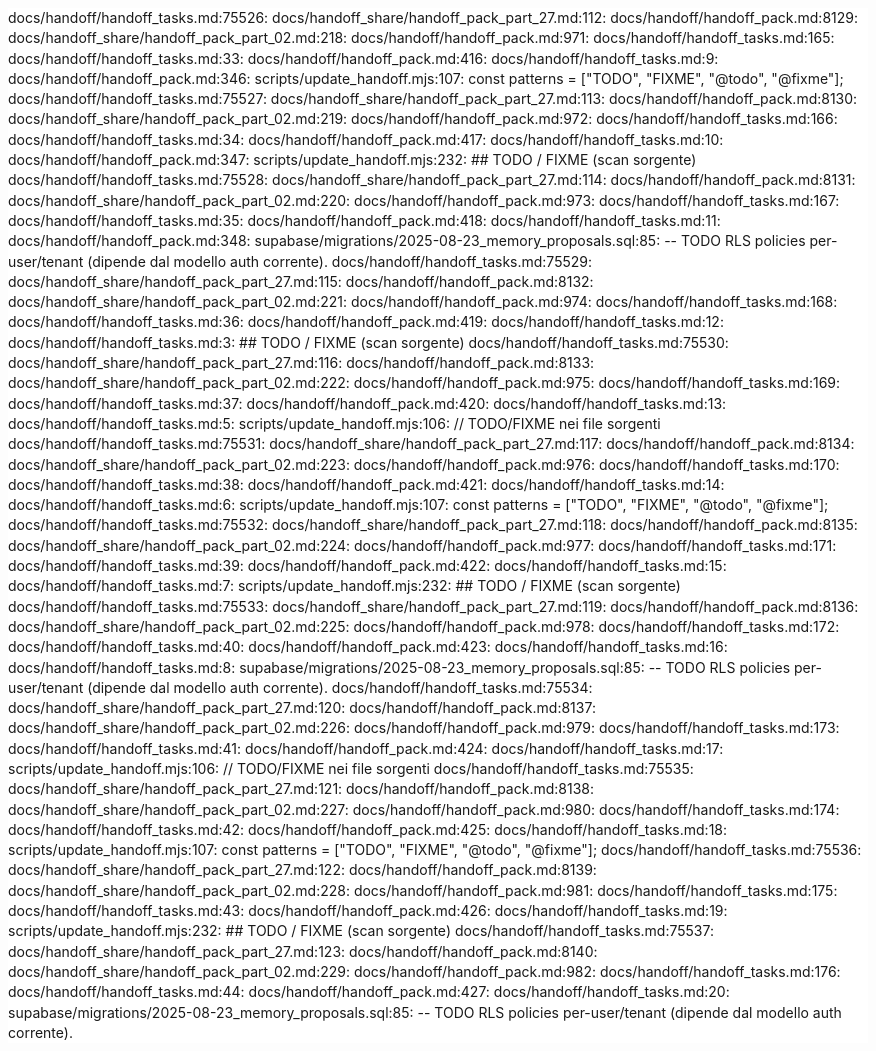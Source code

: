 docs/handoff/handoff_tasks.md:75526: docs/handoff_share/handoff_pack_part_27.md:112: docs/handoff/handoff_pack.md:8129: docs/handoff_share/handoff_pack_part_02.md:218: docs/handoff/handoff_pack.md:971: docs/handoff/handoff_tasks.md:165: docs/handoff/handoff_tasks.md:33: docs/handoff/handoff_pack.md:416: docs/handoff/handoff_tasks.md:9: docs/handoff/handoff_pack.md:346: scripts/update_handoff.mjs:107: const patterns = ["TODO", "FIXME", "@todo", "@fixme"];
docs/handoff/handoff_tasks.md:75527: docs/handoff_share/handoff_pack_part_27.md:113: docs/handoff/handoff_pack.md:8130: docs/handoff_share/handoff_pack_part_02.md:219: docs/handoff/handoff_pack.md:972: docs/handoff/handoff_tasks.md:166: docs/handoff/handoff_tasks.md:34: docs/handoff/handoff_pack.md:417: docs/handoff/handoff_tasks.md:10: docs/handoff/handoff_pack.md:347: scripts/update_handoff.mjs:232: ## TODO / FIXME (scan sorgente)
docs/handoff/handoff_tasks.md:75528: docs/handoff_share/handoff_pack_part_27.md:114: docs/handoff/handoff_pack.md:8131: docs/handoff_share/handoff_pack_part_02.md:220: docs/handoff/handoff_pack.md:973: docs/handoff/handoff_tasks.md:167: docs/handoff/handoff_tasks.md:35: docs/handoff/handoff_pack.md:418: docs/handoff/handoff_tasks.md:11: docs/handoff/handoff_pack.md:348: supabase/migrations/2025-08-23_memory_proposals.sql:85: -- TODO RLS policies per-user/tenant (dipende dal modello auth corrente).
docs/handoff/handoff_tasks.md:75529: docs/handoff_share/handoff_pack_part_27.md:115: docs/handoff/handoff_pack.md:8132: docs/handoff_share/handoff_pack_part_02.md:221: docs/handoff/handoff_pack.md:974: docs/handoff/handoff_tasks.md:168: docs/handoff/handoff_tasks.md:36: docs/handoff/handoff_pack.md:419: docs/handoff/handoff_tasks.md:12: docs/handoff/handoff_tasks.md:3: ## TODO / FIXME (scan sorgente)
docs/handoff/handoff_tasks.md:75530: docs/handoff_share/handoff_pack_part_27.md:116: docs/handoff/handoff_pack.md:8133: docs/handoff_share/handoff_pack_part_02.md:222: docs/handoff/handoff_pack.md:975: docs/handoff/handoff_tasks.md:169: docs/handoff/handoff_tasks.md:37: docs/handoff/handoff_pack.md:420: docs/handoff/handoff_tasks.md:13: docs/handoff/handoff_tasks.md:5: scripts/update_handoff.mjs:106: // TODO/FIXME nei file sorgenti
docs/handoff/handoff_tasks.md:75531: docs/handoff_share/handoff_pack_part_27.md:117: docs/handoff/handoff_pack.md:8134: docs/handoff_share/handoff_pack_part_02.md:223: docs/handoff/handoff_pack.md:976: docs/handoff/handoff_tasks.md:170: docs/handoff/handoff_tasks.md:38: docs/handoff/handoff_pack.md:421: docs/handoff/handoff_tasks.md:14: docs/handoff/handoff_tasks.md:6: scripts/update_handoff.mjs:107: const patterns = ["TODO", "FIXME", "@todo", "@fixme"];
docs/handoff/handoff_tasks.md:75532: docs/handoff_share/handoff_pack_part_27.md:118: docs/handoff/handoff_pack.md:8135: docs/handoff_share/handoff_pack_part_02.md:224: docs/handoff/handoff_pack.md:977: docs/handoff/handoff_tasks.md:171: docs/handoff/handoff_tasks.md:39: docs/handoff/handoff_pack.md:422: docs/handoff/handoff_tasks.md:15: docs/handoff/handoff_tasks.md:7: scripts/update_handoff.mjs:232: ## TODO / FIXME (scan sorgente)
docs/handoff/handoff_tasks.md:75533: docs/handoff_share/handoff_pack_part_27.md:119: docs/handoff/handoff_pack.md:8136: docs/handoff_share/handoff_pack_part_02.md:225: docs/handoff/handoff_pack.md:978: docs/handoff/handoff_tasks.md:172: docs/handoff/handoff_tasks.md:40: docs/handoff/handoff_pack.md:423: docs/handoff/handoff_tasks.md:16: docs/handoff/handoff_tasks.md:8: supabase/migrations/2025-08-23_memory_proposals.sql:85: -- TODO RLS policies per-user/tenant (dipende dal modello auth corrente).
docs/handoff/handoff_tasks.md:75534: docs/handoff_share/handoff_pack_part_27.md:120: docs/handoff/handoff_pack.md:8137: docs/handoff_share/handoff_pack_part_02.md:226: docs/handoff/handoff_pack.md:979: docs/handoff/handoff_tasks.md:173: docs/handoff/handoff_tasks.md:41: docs/handoff/handoff_pack.md:424: docs/handoff/handoff_tasks.md:17: scripts/update_handoff.mjs:106: // TODO/FIXME nei file sorgenti
docs/handoff/handoff_tasks.md:75535: docs/handoff_share/handoff_pack_part_27.md:121: docs/handoff/handoff_pack.md:8138: docs/handoff_share/handoff_pack_part_02.md:227: docs/handoff/handoff_pack.md:980: docs/handoff/handoff_tasks.md:174: docs/handoff/handoff_tasks.md:42: docs/handoff/handoff_pack.md:425: docs/handoff/handoff_tasks.md:18: scripts/update_handoff.mjs:107: const patterns = ["TODO", "FIXME", "@todo", "@fixme"];
docs/handoff/handoff_tasks.md:75536: docs/handoff_share/handoff_pack_part_27.md:122: docs/handoff/handoff_pack.md:8139: docs/handoff_share/handoff_pack_part_02.md:228: docs/handoff/handoff_pack.md:981: docs/handoff/handoff_tasks.md:175: docs/handoff/handoff_tasks.md:43: docs/handoff/handoff_pack.md:426: docs/handoff/handoff_tasks.md:19: scripts/update_handoff.mjs:232: ## TODO / FIXME (scan sorgente)
docs/handoff/handoff_tasks.md:75537: docs/handoff_share/handoff_pack_part_27.md:123: docs/handoff/handoff_pack.md:8140: docs/handoff_share/handoff_pack_part_02.md:229: docs/handoff/handoff_pack.md:982: docs/handoff/handoff_tasks.md:176: docs/handoff/handoff_tasks.md:44: docs/handoff/handoff_pack.md:427: docs/handoff/handoff_tasks.md:20: supabase/migrations/2025-08-23_memory_proposals.sql:85: -- TODO RLS policies per-user/tenant (dipende dal modello auth corrente).
